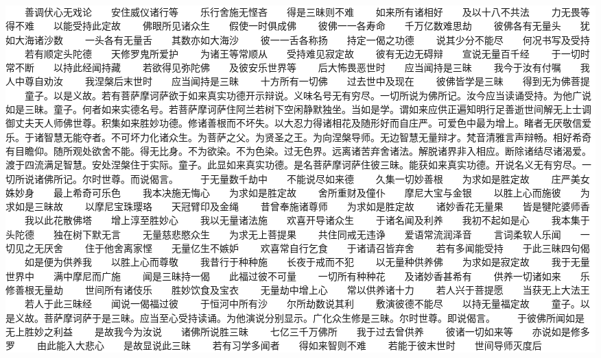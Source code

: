　　善调伏心无戏论　　安住威仪诸行等
　　乐行舍施无悭吝　　得是三昧则不难
　　如来所有诸相好　　及以十八不共法
　　力无畏等得不难　　以能受持此定故
　　佛眼所见诸众生　　假使一时俱成佛
　　彼佛一一各寿命　　千万亿数难思劫
　　彼佛各有无量头　　犹如大海诸沙数
　　一头各有无量舌　　其数亦如大海沙
　　彼一一舌各称扬　　持定一偈之功德
　　说其少分不能尽　　何况书写及受持
　　若有顺定头陀德　　天修罗鬼所爱护
　　为诸王等常顺从　　受持难见寂定故
　　彼有无边无碍辩　　宣说无量百千经
　　于一切时常不断　　以持此经闻持藏
　　若欲得见弥陀佛　　及彼安乐世界等
　　后大怖畏恶世时　　应当闻持是三昧
　　我今于汝有付嘱　　我人中尊自劝汝
　　我涅槃后末世时　　应当闻持是三昧
　　十方所有一切佛　　过去世中及现在
　　彼佛皆学是三昧　　得到无为佛菩提
　　童子。以是义故。若有菩萨摩诃萨欲于如来真实功德开示辩说。义味名号无有穷尽。一切所说为佛所记。汝今应当读诵受持。为他广说如是三昧。童子。何者如来实德名号。若菩萨摩诃萨住阿兰若树下空闲静默独坐。当如是学。谓如来应供正遍知明行足善逝世间解无上士调御丈夫天人师佛世尊。积集如来胜妙功德。修诸善根而不坏失。以大忍力得诸相花及随形好而自庄严。可爱色中最为增上。睹者无厌敬信爱乐。于诸智慧无能夺者。不可坏力化诸众生。为菩萨之父。为贤圣之王。为向涅槃导师。无边智慧无量辩才。梵音清雅言声辩畅。相好希奇有目瞻仰。随所观处欲舍不能。得无比身。不为欲染。不为色染。过无色界。远离诸苦弃舍诸法。解脱诸界非入相应。断除诸结尽诸渴爱。渡于四流满足智慧。安处涅槃住于实际。童子。此显如来真实功德。是名菩萨摩诃萨住彼三昧。能获如来真实功德。开说名义无有穷尽。一切所说诸佛所记。尔时世尊。而说偈言。
　　于无量数千劫中　　不能说尽如来德
　　久集一切妙善根　　为求如是胜定故
　　庄严美女姝妙身　　最上希奇可乐色
　　我本决施无悔心　　为求如是胜定故
　　舍所重财及僮仆　　摩尼大宝与金银
　　以胜上心而施彼　　为求如是三昧故
　　以摩尼宝珠璎珞　　天冠臂印及金绳
　　昔曾奉施诸尊师　　为求如是胜定故
　　诸妙香花无量果　　皆是犍陀婆师香
　　我以此花散佛塔　　增上淳至胜妙心
　　我以无量诸法施　　欢喜开导诸众生
　　于诸名闻及利养　　我初不起如是心
　　我本集于头陀德　　独在树下默无言
　　无量慈悲愍众生　　为求无上菩提果
　　共住同戒无违诤　　爱语常流润泽音
　　言词柔软人乐闻　　一切见之无厌舍
　　住于他舍离家悭　　无量亿生不嫉妒
　　欢喜常自行乞食　　于诸请召皆弃舍
　　若有多闻能受持　　于此三昧四句偈
　　如是便为供养我　　以胜上心而尊敬
　　我昔行于种种施　　长夜于戒而不犯
　　以无量种供养佛　　为求如是寂定故
　　我于无量世界中　　满中摩尼而广施
　　闻是三昧持一偈　　此福过彼不可量
　　一切所有种种花　　及诸妙香甚希有
　　供养一切诸如来　　乐修善根无量劫
　　世间所有诸伎乐　　胜妙饮食及宝衣
　　无量劫中增上心　　常以供养诸十力
　　若人兴于菩提愿　　当获无上大法王
　　若人于此三昧经　　闻说一偈福过彼
　　于恒河中所有沙　　尔所劫数说其利
　　敷演彼德不能尽　　以持无量福定故
　　童子。以是义故。菩萨摩诃萨于是三昧。应当至心受持读诵。为他演说分别显示。广化众生修是三昧。尔时世尊。即说偈言。
　　于彼佛所闻如是　　无上胜妙之利益
　　是故我今为汝说　　诸佛所说胜三昧
　　七亿三千万佛所　　我于过去曾供养
　　彼诸一切如来等　　亦说如是修多罗
　　由此能入大悲心　　是故显说此三昧
　　若有习学多闻者　　得如来智则不难
　　若能于彼末世时　　世间导师灭度后